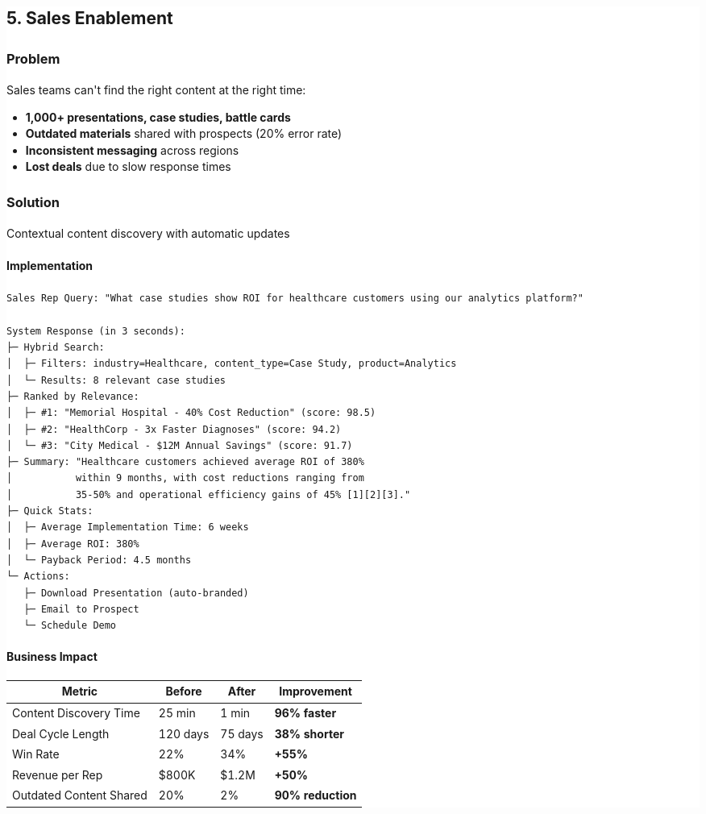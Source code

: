 
## 5. Sales Enablement

### Problem
Sales teams can't find the right content at the right time:
- **1,000+ presentations, case studies, battle cards**
- **Outdated materials** shared with prospects (20% error rate)
- **Inconsistent messaging** across regions
- **Lost deals** due to slow response times

### Solution
Contextual content discovery with automatic updates

#### Implementation
```
Sales Rep Query: "What case studies show ROI for healthcare customers using our analytics platform?"

System Response (in 3 seconds):
├─ Hybrid Search:
│  ├─ Filters: industry=Healthcare, content_type=Case Study, product=Analytics
│  └─ Results: 8 relevant case studies
├─ Ranked by Relevance:
│  ├─ #1: "Memorial Hospital - 40% Cost Reduction" (score: 98.5)
│  ├─ #2: "HealthCorp - 3x Faster Diagnoses" (score: 94.2)
│  └─ #3: "City Medical - $12M Annual Savings" (score: 91.7)
├─ Summary: "Healthcare customers achieved average ROI of 380% 
│           within 9 months, with cost reductions ranging from 
│           35-50% and operational efficiency gains of 45% [1][2][3]."
├─ Quick Stats:
│  ├─ Average Implementation Time: 6 weeks
│  ├─ Average ROI: 380%
│  └─ Payback Period: 4.5 months
└─ Actions:
   ├─ Download Presentation (auto-branded)
   ├─ Email to Prospect
   └─ Schedule Demo
```

#### Business Impact
| Metric | Before | After | Improvement |
|--------|--------|-------|-------------|
| Content Discovery Time | 25 min | 1 min | **96% faster** |
| Deal Cycle Length | 120 days | 75 days | **38% shorter** |
| Win Rate | 22% | 34% | **+55%** |
| Revenue per Rep | $800K | $1.2M | **+50%** |
| Outdated Content Shared | 20% | 2% | **90% reduction** |
